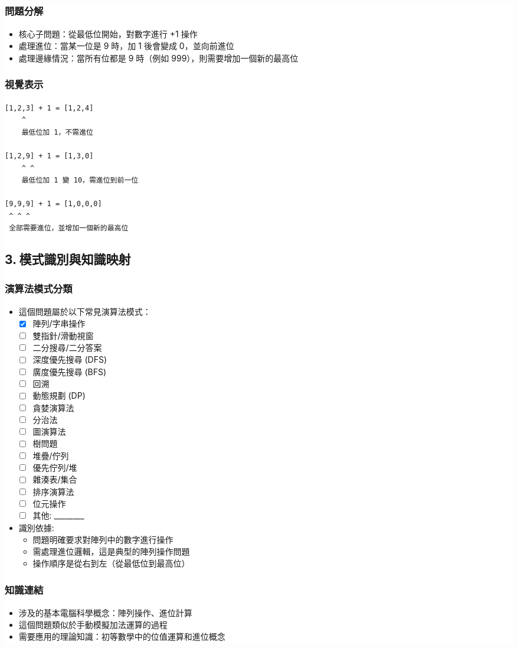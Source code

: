 ### 問題分解
- 核心子問題：從最低位開始，對數字進行 +1 操作
- 處理進位：當某一位是 9 時，加 1 後會變成 0，並向前進位
- 處理邊緣情況：當所有位都是 9 時（例如 999），則需要增加一個新的最高位

### 視覺表示
```
[1,2,3] + 1 = [1,2,4]
    ^
    最低位加 1，不需進位

[1,2,9] + 1 = [1,3,0]
    ^ ^
    最低位加 1 變 10，需進位到前一位

[9,9,9] + 1 = [1,0,0,0]
 ^ ^ ^
 全部需要進位，並增加一個新的最高位
```

## 3. 模式識別與知識映射

### 演算法模式分類
- 這個問題屬於以下常見演算法模式：
    - [x] 陣列/字串操作
    - [ ] 雙指針/滑動視窗
    - [ ] 二分搜尋/二分答案
    - [ ] 深度優先搜尋 (DFS)
    - [ ] 廣度優先搜尋 (BFS)
    - [ ] 回溯
    - [ ] 動態規劃 (DP)
    - [ ] 貪婪演算法
    - [ ] 分治法
    - [ ] 圖演算法
    - [ ] 樹問題
    - [ ] 堆疊/佇列
    - [ ] 優先佇列/堆
    - [ ] 雜湊表/集合
    - [ ] 排序演算法
    - [ ] 位元操作
    - [ ] 其他: ________

- 識別依據:
    - 問題明確要求對陣列中的數字進行操作
    - 需處理進位邏輯，這是典型的陣列操作問題
    - 操作順序是從右到左（從最低位到最高位）

### 知識連結
- 涉及的基本電腦科學概念：陣列操作、進位計算
- 這個問題類似於手動模擬加法運算的過程
- 需要應用的理論知識：初等數學中的位值運算和進位概念
